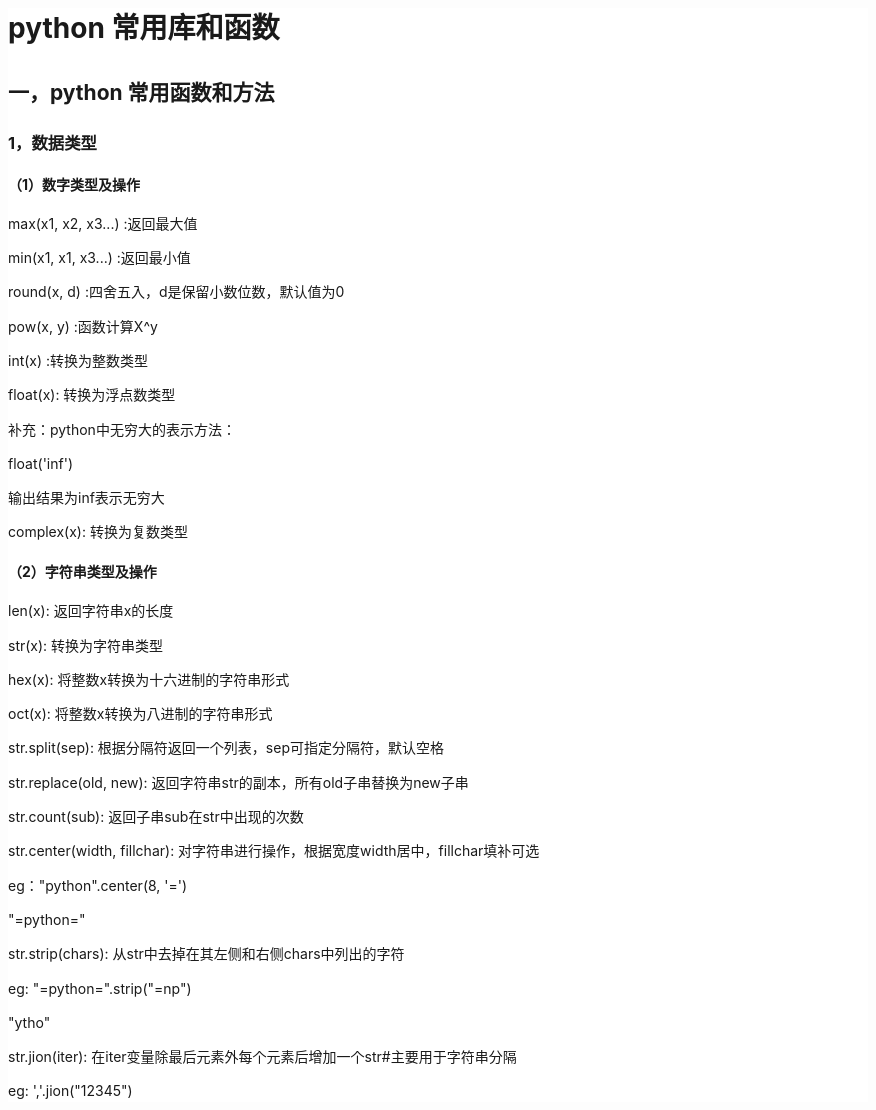 # python 常用库和函数

## 一，python 常用函数和方法

 ### 1，数据类型

#### （1）数字类型及操作

max(x1, x2, x3...) :返回最大值

min(x1, x1, x3...) :返回最小值

round(x, d) :四舍五入，d是保留小数位数，默认值为0

pow(x, y) :函数计算X^y

int(x) :转换为整数类型

float(x): 转换为浮点数类型

补充：python中无穷大的表示方法：

float('inf')

输出结果为inf表示无穷大

complex(x): 转换为复数类型

#### （2）字符串类型及操作

len(x): 返回字符串x的长度

str(x): 转换为字符串类型

hex(x): 将整数x转换为十六进制的字符串形式

oct(x): 将整数x转换为八进制的字符串形式



str.split(sep): 根据分隔符返回一个列表，sep可指定分隔符，默认空格

str.replace(old, new): 返回字符串str的副本，所有old子串替换为new子串

str.count(sub): 返回子串sub在str中出现的次数

str.center(width, fillchar): 对字符串进行操作，根据宽度width居中，fillchar填补可选

eg："python".center(8, '=')

"=python="

str.strip(chars): 从str中去掉在其左侧和右侧chars中列出的字符

eg: "=python=".strip("=np")

"ytho"

str.jion(iter): 在iter变量除最后元素外每个元素后增加一个str#主要用于字符串分隔

eg: ','.jion("12345")
